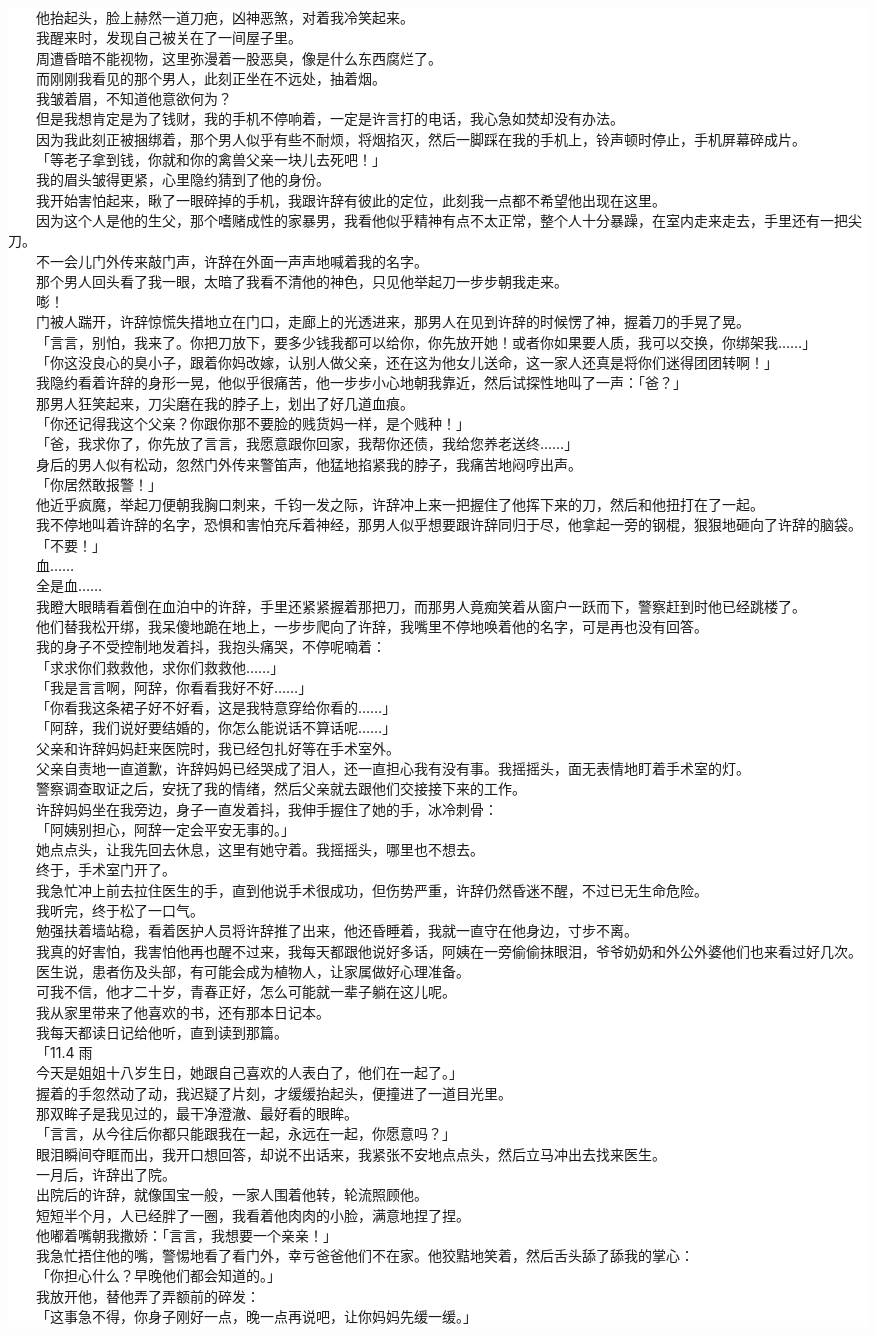 &emsp;&emsp;他抬起头，脸上赫然一道刀疤，凶神恶煞，对着我冷笑起来。  
&emsp;&emsp;我醒来时，发现自己被关在了一间屋子里。  
&emsp;&emsp;周遭昏暗不能视物，这里弥漫着一股恶臭，像是什么东西腐烂了。  
&emsp;&emsp;而刚刚我看见的那个男人，此刻正坐在不远处，抽着烟。  
&emsp;&emsp;我皱着眉，不知道他意欲何为？  
&emsp;&emsp;但是我想肯定是为了钱财，我的手机不停响着，一定是许言打的电话，我心急如焚却没有办法。  
&emsp;&emsp;因为我此刻正被捆绑着，那个男人似乎有些不耐烦，将烟掐灭，然后一脚踩在我的手机上，铃声顿时停止，手机屏幕碎成片。  
&emsp;&emsp;「等老子拿到钱，你就和你的禽兽父亲一块儿去死吧！」  
&emsp;&emsp;我的眉头皱得更紧，心里隐约猜到了他的身份。  
&emsp;&emsp;我开始害怕起来，瞅了一眼碎掉的手机，我跟许辞有彼此的定位，此刻我一点都不希望他出现在这里。  
&emsp;&emsp;因为这个人是他的生父，那个嗜赌成性的家暴男，我看他似乎精神有点不太正常，整个人十分暴躁，在室内走来走去，手里还有一把尖刀。  
&emsp;&emsp;不一会儿门外传来敲门声，许辞在外面一声声地喊着我的名字。  
&emsp;&emsp;那个男人回头看了我一眼，太暗了我看不清他的神色，只见他举起刀一步步朝我走来。  
&emsp;&emsp;嘭！  
&emsp;&emsp;门被人踹开，许辞惊慌失措地立在门口，走廊上的光透进来，那男人在见到许辞的时候愣了神，握着刀的手晃了晃。  
&emsp;&emsp;「言言，别怕，我来了。你把刀放下，要多少钱我都可以给你，你先放开她！或者你如果要人质，我可以交换，你绑架我……」  
&emsp;&emsp;「你这没良心的臭小子，跟着你妈改嫁，认别人做父亲，还在这为他女儿送命，这一家人还真是将你们迷得团团转啊！」  
&emsp;&emsp;我隐约看着许辞的身形一晃，他似乎很痛苦，他一步步小心地朝我靠近，然后试探性地叫了一声：「爸？」  
&emsp;&emsp;那男人狂笑起来，刀尖磨在我的脖子上，划出了好几道血痕。  
&emsp;&emsp;「你还记得我这个父亲？你跟你那不要脸的贱货妈一样，是个贱种！」  
&emsp;&emsp;「爸，我求你了，你先放了言言，我愿意跟你回家，我帮你还债，我给您养老送终……」  
&emsp;&emsp;身后的男人似有松动，忽然门外传来警笛声，他猛地掐紧我的脖子，我痛苦地闷哼出声。  
&emsp;&emsp;「你居然敢报警！」  
&emsp;&emsp;他近乎疯魔，举起刀便朝我胸口刺来，千钧一发之际，许辞冲上来一把握住了他挥下来的刀，然后和他扭打在了一起。  
&emsp;&emsp;我不停地叫着许辞的名字，恐惧和害怕充斥着神经，那男人似乎想要跟许辞同归于尽，他拿起一旁的钢棍，狠狠地砸向了许辞的脑袋。  
&emsp;&emsp;「不要！」  
&emsp;&emsp;血……  
&emsp;&emsp;全是血……  
&emsp;&emsp;我瞪大眼睛看着倒在血泊中的许辞，手里还紧紧握着那把刀，而那男人竟痴笑着从窗户一跃而下，警察赶到时他已经跳楼了。  
&emsp;&emsp;他们替我松开绑，我呆傻地跪在地上，一步步爬向了许辞，我嘴里不停地唤着他的名字，可是再也没有回答。  
&emsp;&emsp;我的身子不受控制地发着抖，我抱头痛哭，不停呢喃着：  
&emsp;&emsp;「求求你们救救他，求你们救救他……」  
&emsp;&emsp;「我是言言啊，阿辞，你看看我好不好……」  
&emsp;&emsp;「你看我这条裙子好不好看，这是我特意穿给你看的……」  
&emsp;&emsp;「阿辞，我们说好要结婚的，你怎么能说话不算话呢……」  
&emsp;&emsp;父亲和许辞妈妈赶来医院时，我已经包扎好等在手术室外。  
&emsp;&emsp;父亲自责地一直道歉，许辞妈妈已经哭成了泪人，还一直担心我有没有事。我摇摇头，面无表情地盯着手术室的灯。  
&emsp;&emsp;警察调查取证之后，安抚了我的情绪，然后父亲就去跟他们交接接下来的工作。  
&emsp;&emsp;许辞妈妈坐在我旁边，身子一直发着抖，我伸手握住了她的手，冰冷刺骨：  
&emsp;&emsp;「阿姨别担心，阿辞一定会平安无事的。」  
&emsp;&emsp;她点点头，让我先回去休息，这里有她守着。我摇摇头，哪里也不想去。  
&emsp;&emsp;终于，手术室门开了。  
&emsp;&emsp;我急忙冲上前去拉住医生的手，直到他说手术很成功，但伤势严重，许辞仍然昏迷不醒，不过已无生命危险。  
&emsp;&emsp;我听完，终于松了一口气。  
&emsp;&emsp;勉强扶着墙站稳，看着医护人员将许辞推了出来，他还昏睡着，我就一直守在他身边，寸步不离。  
&emsp;&emsp;我真的好害怕，我害怕他再也醒不过来，我每天都跟他说好多话，阿姨在一旁偷偷抹眼泪，爷爷奶奶和外公外婆他们也来看过好几次。  
&emsp;&emsp;医生说，患者伤及头部，有可能会成为植物人，让家属做好心理准备。  
&emsp;&emsp;可我不信，他才二十岁，青春正好，怎么可能就一辈子躺在这儿呢。  
&emsp;&emsp;我从家里带来了他喜欢的书，还有那本日记本。  
&emsp;&emsp;我每天都读日记给他听，直到读到那篇。  
&emsp;&emsp;「11.4 雨  
&emsp;&emsp;今天是姐姐十八岁生日，她跟自己喜欢的人表白了，他们在一起了。」  
&emsp;&emsp;握着的手忽然动了动，我迟疑了片刻，才缓缓抬起头，便撞进了一道目光里。  
&emsp;&emsp;那双眸子是我见过的，最干净澄澈、最好看的眼眸。  
&emsp;&emsp;「言言，从今往后你都只能跟我在一起，永远在一起，你愿意吗？」  
&emsp;&emsp;眼泪瞬间夺眶而出，我开口想回答，却说不出话来，我紧张不安地点点头，然后立马冲出去找来医生。  
&emsp;&emsp;一月后，许辞出了院。  
&emsp;&emsp;出院后的许辞，就像国宝一般，一家人围着他转，轮流照顾他。  
&emsp;&emsp;短短半个月，人已经胖了一圈，我看着他肉肉的小脸，满意地捏了捏。  
&emsp;&emsp;他嘟着嘴朝我撒娇：「言言，我想要一个亲亲！」  
&emsp;&emsp;我急忙捂住他的嘴，警惕地看了看门外，幸亏爸爸他们不在家。他狡黠地笑着，然后舌头舔了舔我的掌心：  
&emsp;&emsp;「你担心什么？早晚他们都会知道的。」  
&emsp;&emsp;我放开他，替他弄了弄额前的碎发：  
&emsp;&emsp;「这事急不得，你身子刚好一点，晚一点再说吧，让你妈妈先缓一缓。」  